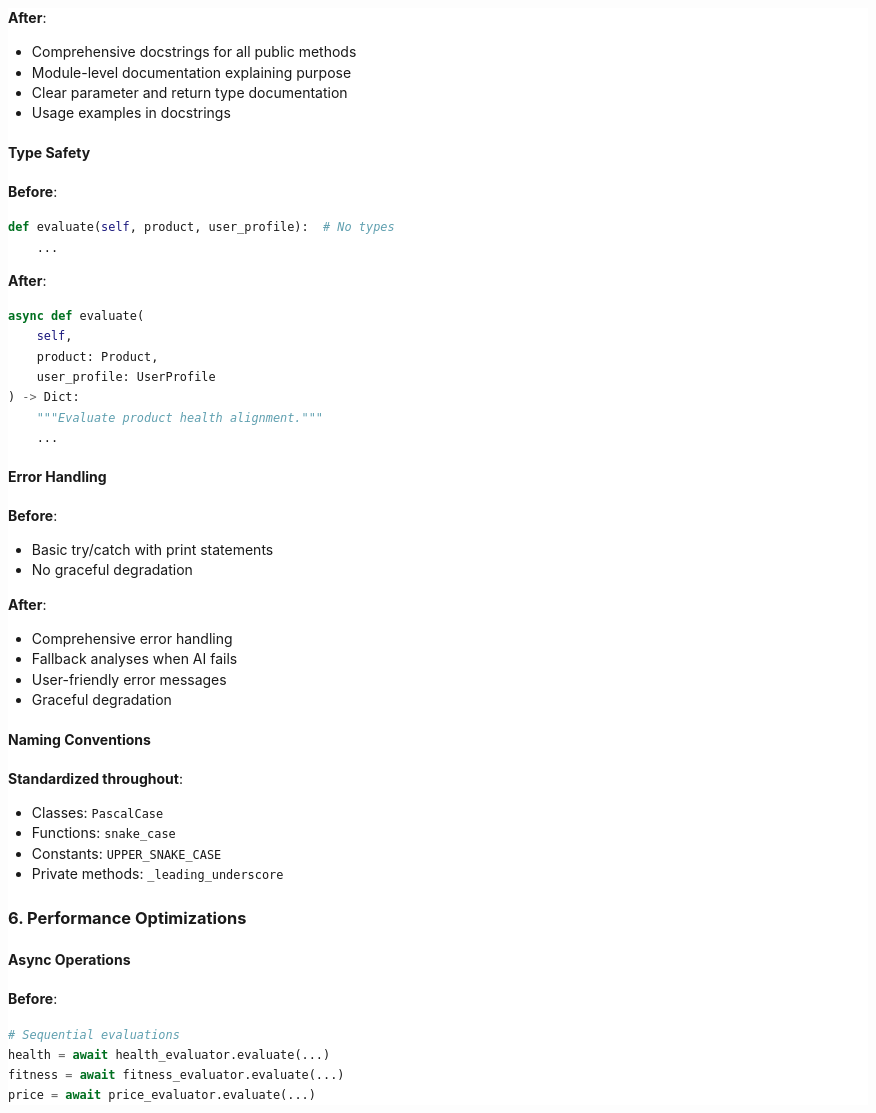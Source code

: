 **After**:
- Comprehensive docstrings for all public methods
- Module-level documentation explaining purpose
- Clear parameter and return type documentation
- Usage examples in docstrings

#### Type Safety

**Before**:
```python
def evaluate(self, product, user_profile):  # No types
    ...
```

**After**:
```python
async def evaluate(
    self,
    product: Product,
    user_profile: UserProfile
) -> Dict:
    """Evaluate product health alignment."""
    ...
```

#### Error Handling

**Before**:
- Basic try/catch with print statements
- No graceful degradation

**After**:
- Comprehensive error handling
- Fallback analyses when AI fails
- User-friendly error messages
- Graceful degradation

#### Naming Conventions

**Standardized throughout**:
- Classes: `PascalCase`
- Functions: `snake_case`
- Constants: `UPPER_SNAKE_CASE`
- Private methods: `_leading_underscore`

### 6. Performance Optimizations

#### Async Operations

**Before**:
```python
# Sequential evaluations
health = await health_evaluator.evaluate(...)
fitness = await fitness_evaluator.evaluate(...)
price = await price_evaluator.evaluate(...)
```
